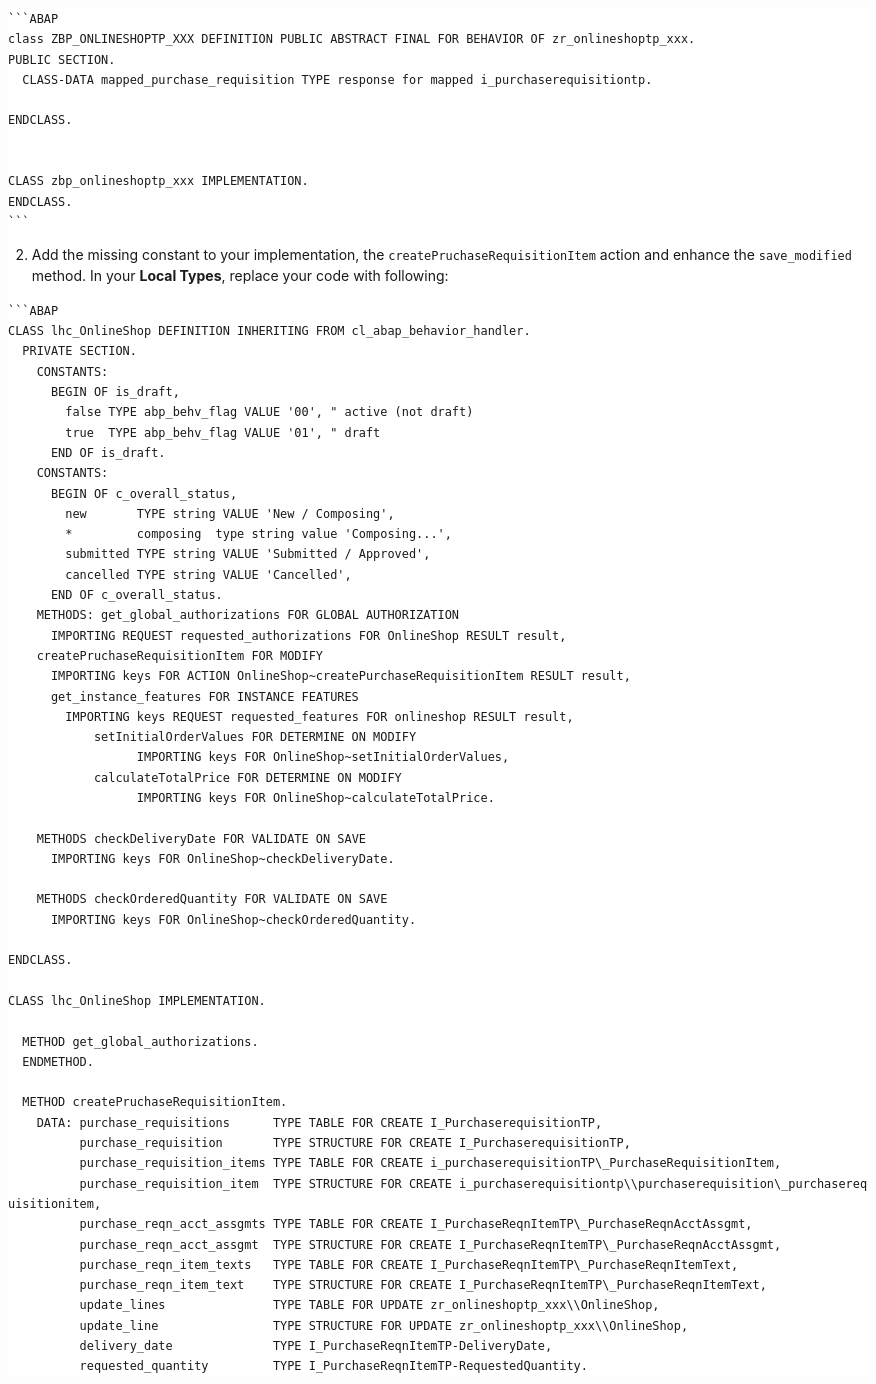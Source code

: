     ```ABAP
    class ZBP_ONLINESHOPTP_XXX DEFINITION PUBLIC ABSTRACT FINAL FOR BEHAVIOR OF zr_onlineshoptp_xxx.
    PUBLIC SECTION.
      CLASS-DATA mapped_purchase_requisition TYPE response for mapped i_purchaserequisitiontp.

    ENDCLASS.


    CLASS zbp_onlineshoptp_xxx IMPLEMENTATION. 
    ENDCLASS.
    ```

  2. Add the missing constant to your implementation, the `createPruchaseRequisitionItem` action and enhance the `save_modified` method. In your **Local Types**, replace your code with following:

    ```ABAP
    CLASS lhc_OnlineShop DEFINITION INHERITING FROM cl_abap_behavior_handler.
      PRIVATE SECTION.
        CONSTANTS:
          BEGIN OF is_draft,
            false TYPE abp_behv_flag VALUE '00', " active (not draft)
            true  TYPE abp_behv_flag VALUE '01', " draft
          END OF is_draft.
        CONSTANTS:
          BEGIN OF c_overall_status,
            new       TYPE string VALUE 'New / Composing',
            *         composing  type string value 'Composing...',
            submitted TYPE string VALUE 'Submitted / Approved',
            cancelled TYPE string VALUE 'Cancelled',
          END OF c_overall_status.
        METHODS: get_global_authorizations FOR GLOBAL AUTHORIZATION
          IMPORTING REQUEST requested_authorizations FOR OnlineShop RESULT result,
        createPruchaseRequisitionItem FOR MODIFY
          IMPORTING keys FOR ACTION OnlineShop~createPurchaseRequisitionItem RESULT result,
          get_instance_features FOR INSTANCE FEATURES
            IMPORTING keys REQUEST requested_features FOR onlineshop RESULT result,
                setInitialOrderValues FOR DETERMINE ON MODIFY
                      IMPORTING keys FOR OnlineShop~setInitialOrderValues,
                calculateTotalPrice FOR DETERMINE ON MODIFY
                      IMPORTING keys FOR OnlineShop~calculateTotalPrice.

        METHODS checkDeliveryDate FOR VALIDATE ON SAVE
          IMPORTING keys FOR OnlineShop~checkDeliveryDate.

        METHODS checkOrderedQuantity FOR VALIDATE ON SAVE
          IMPORTING keys FOR OnlineShop~checkOrderedQuantity.

    ENDCLASS.

    CLASS lhc_OnlineShop IMPLEMENTATION.

      METHOD get_global_authorizations.
      ENDMETHOD.

      METHOD createPruchaseRequisitionItem.
        DATA: purchase_requisitions      TYPE TABLE FOR CREATE I_PurchaserequisitionTP,
              purchase_requisition       TYPE STRUCTURE FOR CREATE I_PurchaserequisitionTP,
              purchase_requisition_items TYPE TABLE FOR CREATE i_purchaserequisitionTP\_PurchaseRequisitionItem,
              purchase_requisition_item  TYPE STRUCTURE FOR CREATE i_purchaserequisitiontp\\purchaserequisition\_purchaserequisitionitem,
              purchase_reqn_acct_assgmts TYPE TABLE FOR CREATE I_PurchaseReqnItemTP\_PurchaseReqnAcctAssgmt,
              purchase_reqn_acct_assgmt  TYPE STRUCTURE FOR CREATE I_PurchaseReqnItemTP\_PurchaseReqnAcctAssgmt,
              purchase_reqn_item_texts   TYPE TABLE FOR CREATE I_PurchaseReqnItemTP\_PurchaseReqnItemText,
              purchase_reqn_item_text    TYPE STRUCTURE FOR CREATE I_PurchaseReqnItemTP\_PurchaseReqnItemText,
              update_lines               TYPE TABLE FOR UPDATE zr_onlineshoptp_xxx\\OnlineShop,
              update_line                TYPE STRUCTURE FOR UPDATE zr_onlineshoptp_xxx\\OnlineShop,
              delivery_date              TYPE I_PurchaseReqnItemTP-DeliveryDate,
              requested_quantity         TYPE I_PurchaseReqnItemTP-RequestedQuantity.
